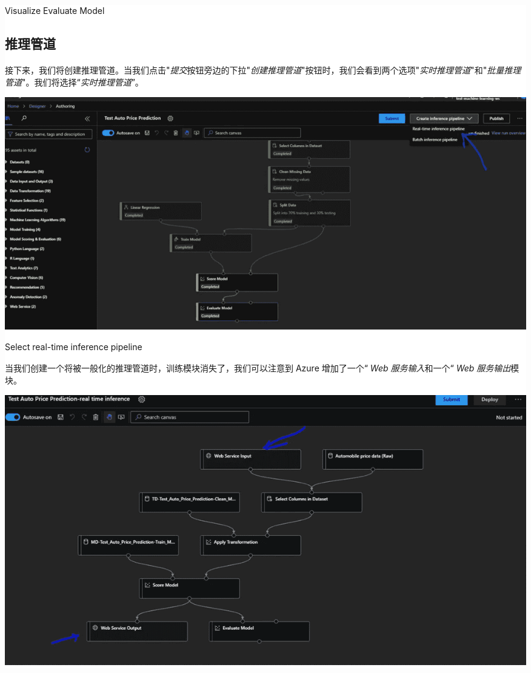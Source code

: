 Visualize Evaluate Model

## 推理管道

接下来，我们将创建推理管道。当我们点击"*提交*按钮旁边的下拉"*创建推理管道*"按钮时，我们会看到两个选项"*实时推理管道*"和"*批量推理管道*"。我们将选择“*实时推理管道*”。

![](img/5fe5aa3f58fa68de9db3aecc9f38b0f9.png)

Select real-time inference pipeline

当我们创建一个将被一般化的推理管道时，训练模块消失了，我们可以注意到 Azure 增加了一个“ *Web 服务输入*和一个“ *Web 服务输出*模块。

![](img/e799a235801070a171c7061c09a9c1b6.png)
